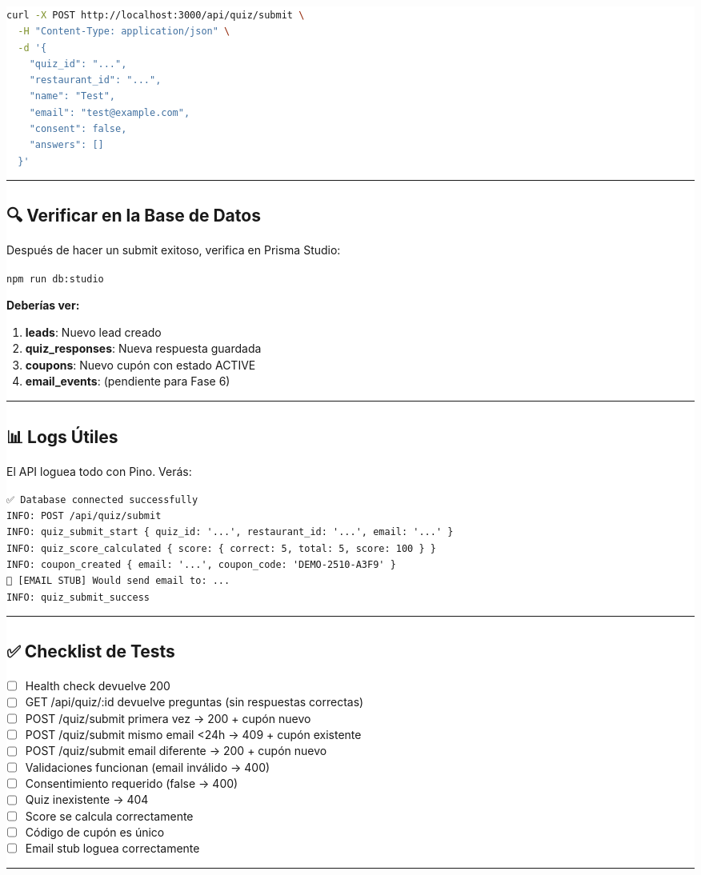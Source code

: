 ```bash
curl -X POST http://localhost:3000/api/quiz/submit \
  -H "Content-Type: application/json" \
  -d '{
    "quiz_id": "...",
    "restaurant_id": "...",
    "name": "Test",
    "email": "test@example.com",
    "consent": false,
    "answers": []
  }'
```

---

## 🔍 Verificar en la Base de Datos

Después de hacer un submit exitoso, verifica en Prisma Studio:

```bash
npm run db:studio
```

**Deberías ver:**

1. **leads**: Nuevo lead creado
2. **quiz_responses**: Nueva respuesta guardada
3. **coupons**: Nuevo cupón con estado ACTIVE
4. **email_events**: (pendiente para Fase 6)

---

## 📊 Logs Útiles

El API loguea todo con Pino. Verás:

```
✅ Database connected successfully
INFO: POST /api/quiz/submit
INFO: quiz_submit_start { quiz_id: '...', restaurant_id: '...', email: '...' }
INFO: quiz_score_calculated { score: { correct: 5, total: 5, score: 100 } }
INFO: coupon_created { email: '...', coupon_code: 'DEMO-2510-A3F9' }
📧 [EMAIL STUB] Would send email to: ...
INFO: quiz_submit_success
```

---

## ✅ Checklist de Tests

- [ ] Health check devuelve 200
- [ ] GET /api/quiz/:id devuelve preguntas (sin respuestas correctas)
- [ ] POST /quiz/submit primera vez → 200 + cupón nuevo
- [ ] POST /quiz/submit mismo email <24h → 409 + cupón existente
- [ ] POST /quiz/submit email diferente → 200 + cupón nuevo
- [ ] Validaciones funcionan (email inválido → 400)
- [ ] Consentimiento requerido (false → 400)
- [ ] Quiz inexistente → 404
- [ ] Score se calcula correctamente
- [ ] Código de cupón es único
- [ ] Email stub loguea correctamente

---